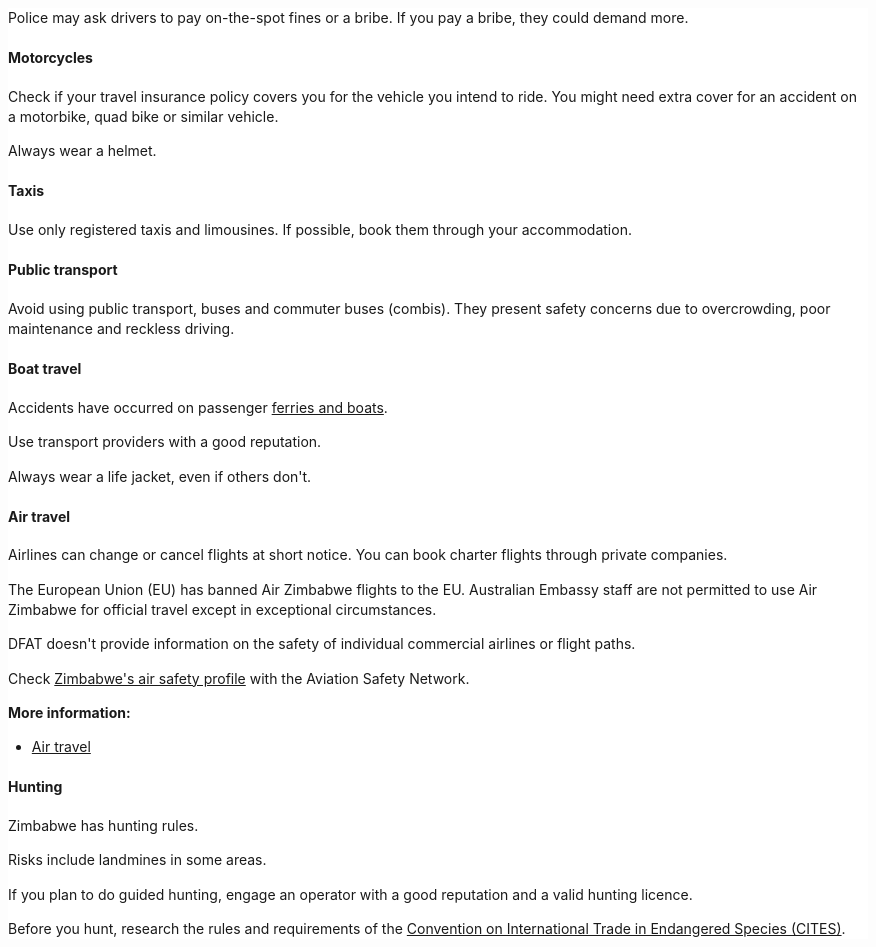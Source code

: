 Police may ask drivers to pay on-the-spot fines or a bribe. If you pay a bribe, they could demand more.

#### Motorcycles

Check if your travel insurance policy covers you for the vehicle you intend to ride. You might need extra cover for an accident on a motorbike, quad bike or similar vehicle.

Always wear a helmet.

#### Taxis

Use only registered taxis and limousines. If possible, book them through your accommodation.

#### Public transport

Avoid using public transport, buses and commuter buses (combis). They present safety concerns due to overcrowding, poor maintenance and reckless driving.

#### Boat travel

Accidents have occurred on passenger [ferries and boats](https://www.smartraveller.gov.au/before-you-go/getting-around/boat-travel).

Use transport providers with a good reputation.

Always wear a life jacket, even if others don't.

#### Air travel

Airlines can change or cancel flights at short notice. You can book charter flights through private companies.

The European Union (EU) has banned Air Zimbabwe flights to the EU. Australian Embassy staff are not permitted to use Air Zimbabwe for official travel except in exceptional circumstances.

DFAT doesn't provide information on the safety of individual commercial airlines or flight paths.

Check [Zimbabwe's air safety profile](https://asn.flightsafety.org/asndb/country/Z) with the Aviation Safety Network.

**More information:**

* [Air travel](https://www.smartraveller.gov.au/before-you-go/getting-around/air-travel)

#### Hunting

Zimbabwe has hunting rules.

Risks include landmines in some areas.

If you plan to do guided hunting, engage an operator with a good reputation and a valid hunting licence.

Before you hunt, research the rules and requirements of the [Convention on International Trade in Endangered Species (CITES)](https://www.cites.org/eng).